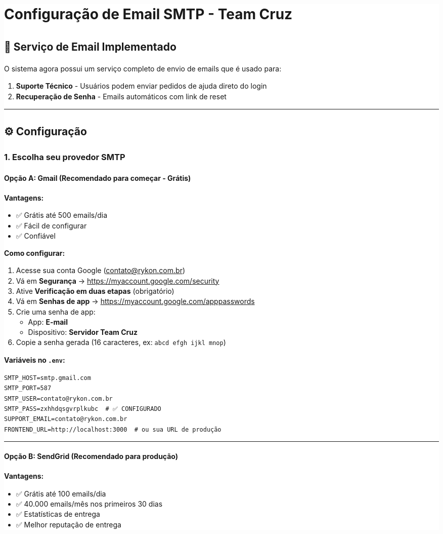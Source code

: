 # Configuração de Email SMTP - Team Cruz

## 📧 Serviço de Email Implementado

O sistema agora possui um serviço completo de envio de emails que é usado para:

1. **Suporte Técnico** - Usuários podem enviar pedidos de ajuda direto do login
2. **Recuperação de Senha** - Emails automáticos com link de reset

---

## ⚙️ Configuração

### 1. Escolha seu provedor SMTP

#### Opção A: Gmail (Recomendado para começar - Grátis)

**Vantagens:**

- ✅ Grátis até 500 emails/dia
- ✅ Fácil de configurar
- ✅ Confiável

**Como configurar:**

1. Acesse sua conta Google (contato@rykon.com.br)
2. Vá em **Segurança** → https://myaccount.google.com/security
3. Ative **Verificação em duas etapas** (obrigatório)
4. Vá em **Senhas de app** → https://myaccount.google.com/apppasswords
5. Crie uma senha de app:
   - App: **E-mail**
   - Dispositivo: **Servidor Team Cruz**
6. Copie a senha gerada (16 caracteres, ex: `abcd efgh ijkl mnop`)

**Variáveis no `.env`:**

```env
SMTP_HOST=smtp.gmail.com
SMTP_PORT=587
SMTP_USER=contato@rykon.com.br
SMTP_PASS=zxhhdqsgvrplkubc  # ✅ CONFIGURADO
SUPPORT_EMAIL=contato@rykon.com.br
FRONTEND_URL=http://localhost:3000  # ou sua URL de produção
```

---

#### Opção B: SendGrid (Recomendado para produção)

**Vantagens:**

- ✅ Grátis até 100 emails/dia
- ✅ 40.000 emails/mês nos primeiros 30 dias
- ✅ Estatísticas de entrega
- ✅ Melhor reputação de entrega
